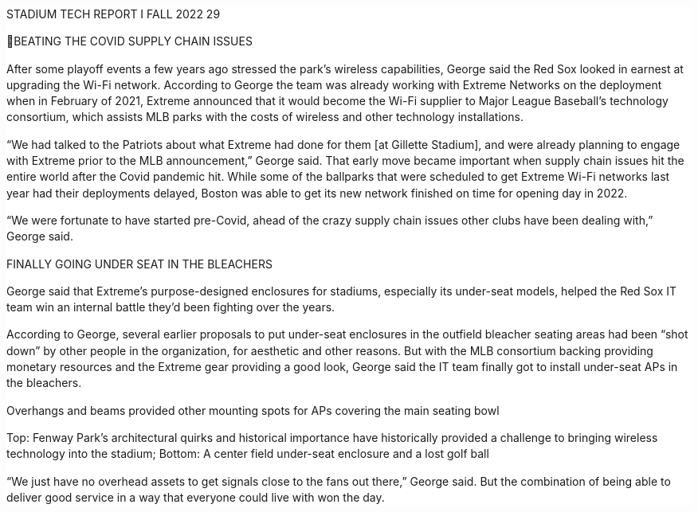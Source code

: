 STADIUM TECH REPORT   I   FALL 2022     29

BEATING THE COVID SUPPLY CHAIN ISSUES

After some playoff events a few years ago stressed
the park’s wireless capabilities, George said the
Red Sox looked in earnest at upgrading the Wi-Fi
network. According to George the team was already
working with Extreme Networks on the deployment
when in February of 2021, Extreme announced that
it would become the Wi-Fi supplier to Major League
Baseball’s technology consortium, which assists MLB
parks with the costs of wireless and other technology
installations.

“We had talked to the Patriots about what Extreme had
done for them [at Gillette Stadium], and were already
planning to engage with Extreme prior to the MLB
announcement,” George said. That early move became
important when supply chain issues hit the entire
world after the Covid pandemic hit. While some of the
ballparks that were scheduled to get Extreme Wi-Fi
networks last year had their deployments delayed,
Boston was able to get its new network finished on
time for opening day in 2022.

“We were fortunate to have
started pre-Covid, ahead of
the crazy supply chain issues
other clubs have been dealing
with,” George said.

FINALLY GOING UNDER SEAT IN THE BLEACHERS

George said that Extreme’s purpose-designed
enclosures for stadiums, especially its under-seat
models, helped the Red Sox IT team win an internal
battle they’d been fighting over the years.

According to George, several earlier proposals to put
under-seat enclosures in the outfield bleacher seating
areas had been “shot down” by other people in the
organization, for aesthetic and other reasons. But
with the MLB consortium backing providing monetary
resources and the Extreme gear providing a good look,
George said the IT team finally got to install under-seat
APs in the bleachers.

Overhangs and beams provided other mounting spots for APs covering the main seating bowl

Top: Fenway Park’s architectural quirks and historical importance have historically provided a challenge to bringing wireless technology
into the stadium; Bottom: A center field under-seat enclosure and a lost golf ball

“We just have no overhead assets to get signals close
to the fans out there,” George said. But the combination
of being able to deliver good
service in a way that everyone
could live with won the day.
